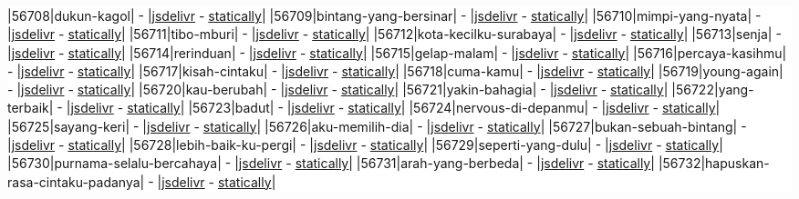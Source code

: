 |56708|dukun-kagol| - |[jsdelivr](https://cdn.jsdelivr.net/gh/dbchord/c4-3-6/55001-60000/56501-57000/dukun-kagol.png) - [statically](https://cdn.statically.io/gh/dbchord/c4-3-6/i/55001-60000/56501-57000/dukun-kagol.png)|
|56709|bintang-yang-bersinar| - |[jsdelivr](https://cdn.jsdelivr.net/gh/dbchord/c4-3-6/55001-60000/56501-57000/bintang-yang-bersinar.png) - [statically](https://cdn.statically.io/gh/dbchord/c4-3-6/i/55001-60000/56501-57000/bintang-yang-bersinar.png)|
|56710|mimpi-yang-nyata| - |[jsdelivr](https://cdn.jsdelivr.net/gh/dbchord/c4-3-6/55001-60000/56501-57000/mimpi-yang-nyata.png) - [statically](https://cdn.statically.io/gh/dbchord/c4-3-6/i/55001-60000/56501-57000/mimpi-yang-nyata.png)|
|56711|tibo-mburi| - |[jsdelivr](https://cdn.jsdelivr.net/gh/dbchord/c4-3-6/55001-60000/56501-57000/tibo-mburi.png) - [statically](https://cdn.statically.io/gh/dbchord/c4-3-6/i/55001-60000/56501-57000/tibo-mburi.png)|
|56712|kota-kecilku-surabaya| - |[jsdelivr](https://cdn.jsdelivr.net/gh/dbchord/c4-3-6/55001-60000/56501-57000/kota-kecilku-surabaya.png) - [statically](https://cdn.statically.io/gh/dbchord/c4-3-6/i/55001-60000/56501-57000/kota-kecilku-surabaya.png)|
|56713|senja| - |[jsdelivr](https://cdn.jsdelivr.net/gh/dbchord/c4-3-6/55001-60000/56501-57000/senja.png) - [statically](https://cdn.statically.io/gh/dbchord/c4-3-6/i/55001-60000/56501-57000/senja.png)|
|56714|rerinduan| - |[jsdelivr](https://cdn.jsdelivr.net/gh/dbchord/c4-3-6/55001-60000/56501-57000/rerinduan.png) - [statically](https://cdn.statically.io/gh/dbchord/c4-3-6/i/55001-60000/56501-57000/rerinduan.png)|
|56715|gelap-malam| - |[jsdelivr](https://cdn.jsdelivr.net/gh/dbchord/c4-3-6/55001-60000/56501-57000/gelap-malam.png) - [statically](https://cdn.statically.io/gh/dbchord/c4-3-6/i/55001-60000/56501-57000/gelap-malam.png)|
|56716|percaya-kasihmu| - |[jsdelivr](https://cdn.jsdelivr.net/gh/dbchord/c4-3-6/55001-60000/56501-57000/percaya-kasihmu.png) - [statically](https://cdn.statically.io/gh/dbchord/c4-3-6/i/55001-60000/56501-57000/percaya-kasihmu.png)|
|56717|kisah-cintaku| - |[jsdelivr](https://cdn.jsdelivr.net/gh/dbchord/c4-3-6/55001-60000/56501-57000/kisah-cintaku.png) - [statically](https://cdn.statically.io/gh/dbchord/c4-3-6/i/55001-60000/56501-57000/kisah-cintaku.png)|
|56718|cuma-kamu| - |[jsdelivr](https://cdn.jsdelivr.net/gh/dbchord/c4-3-6/55001-60000/56501-57000/cuma-kamu.png) - [statically](https://cdn.statically.io/gh/dbchord/c4-3-6/i/55001-60000/56501-57000/cuma-kamu.png)|
|56719|young-again| - |[jsdelivr](https://cdn.jsdelivr.net/gh/dbchord/c4-3-6/55001-60000/56501-57000/young-again.png) - [statically](https://cdn.statically.io/gh/dbchord/c4-3-6/i/55001-60000/56501-57000/young-again.png)|
|56720|kau-berubah| - |[jsdelivr](https://cdn.jsdelivr.net/gh/dbchord/c4-3-6/55001-60000/56501-57000/kau-berubah.png) - [statically](https://cdn.statically.io/gh/dbchord/c4-3-6/i/55001-60000/56501-57000/kau-berubah.png)|
|56721|yakin-bahagia| - |[jsdelivr](https://cdn.jsdelivr.net/gh/dbchord/c4-3-6/55001-60000/56501-57000/yakin-bahagia.png) - [statically](https://cdn.statically.io/gh/dbchord/c4-3-6/i/55001-60000/56501-57000/yakin-bahagia.png)|
|56722|yang-terbaik| - |[jsdelivr](https://cdn.jsdelivr.net/gh/dbchord/c4-3-6/55001-60000/56501-57000/yang-terbaik.png) - [statically](https://cdn.statically.io/gh/dbchord/c4-3-6/i/55001-60000/56501-57000/yang-terbaik.png)|
|56723|badut| - |[jsdelivr](https://cdn.jsdelivr.net/gh/dbchord/c4-3-6/55001-60000/56501-57000/badut.png) - [statically](https://cdn.statically.io/gh/dbchord/c4-3-6/i/55001-60000/56501-57000/badut.png)|
|56724|nervous-di-depanmu| - |[jsdelivr](https://cdn.jsdelivr.net/gh/dbchord/c4-3-6/55001-60000/56501-57000/nervous-di-depanmu.png) - [statically](https://cdn.statically.io/gh/dbchord/c4-3-6/i/55001-60000/56501-57000/nervous-di-depanmu.png)|
|56725|sayang-keri| - |[jsdelivr](https://cdn.jsdelivr.net/gh/dbchord/c4-3-6/55001-60000/56501-57000/sayang-keri.png) - [statically](https://cdn.statically.io/gh/dbchord/c4-3-6/i/55001-60000/56501-57000/sayang-keri.png)|
|56726|aku-memilih-dia| - |[jsdelivr](https://cdn.jsdelivr.net/gh/dbchord/c4-3-6/55001-60000/56501-57000/aku-memilih-dia.png) - [statically](https://cdn.statically.io/gh/dbchord/c4-3-6/i/55001-60000/56501-57000/aku-memilih-dia.png)|
|56727|bukan-sebuah-bintang| - |[jsdelivr](https://cdn.jsdelivr.net/gh/dbchord/c4-3-6/55001-60000/56501-57000/bukan-sebuah-bintang.png) - [statically](https://cdn.statically.io/gh/dbchord/c4-3-6/i/55001-60000/56501-57000/bukan-sebuah-bintang.png)|
|56728|lebih-baik-ku-pergi| - |[jsdelivr](https://cdn.jsdelivr.net/gh/dbchord/c4-3-6/55001-60000/56501-57000/lebih-baik-ku-pergi.png) - [statically](https://cdn.statically.io/gh/dbchord/c4-3-6/i/55001-60000/56501-57000/lebih-baik-ku-pergi.png)|
|56729|seperti-yang-dulu| - |[jsdelivr](https://cdn.jsdelivr.net/gh/dbchord/c4-3-6/55001-60000/56501-57000/seperti-yang-dulu.png) - [statically](https://cdn.statically.io/gh/dbchord/c4-3-6/i/55001-60000/56501-57000/seperti-yang-dulu.png)|
|56730|purnama-selalu-bercahaya| - |[jsdelivr](https://cdn.jsdelivr.net/gh/dbchord/c4-3-6/55001-60000/56501-57000/purnama-selalu-bercahaya.png) - [statically](https://cdn.statically.io/gh/dbchord/c4-3-6/i/55001-60000/56501-57000/purnama-selalu-bercahaya.png)|
|56731|arah-yang-berbeda| - |[jsdelivr](https://cdn.jsdelivr.net/gh/dbchord/c4-3-6/55001-60000/56501-57000/arah-yang-berbeda.png) - [statically](https://cdn.statically.io/gh/dbchord/c4-3-6/i/55001-60000/56501-57000/arah-yang-berbeda.png)|
|56732|hapuskan-rasa-cintaku-padanya| - |[jsdelivr](https://cdn.jsdelivr.net/gh/dbchord/c4-3-6/55001-60000/56501-57000/hapuskan-rasa-cintaku-padanya.png) - [statically](https://cdn.statically.io/gh/dbchord/c4-3-6/i/55001-60000/56501-57000/hapuskan-rasa-cintaku-padanya.png)|